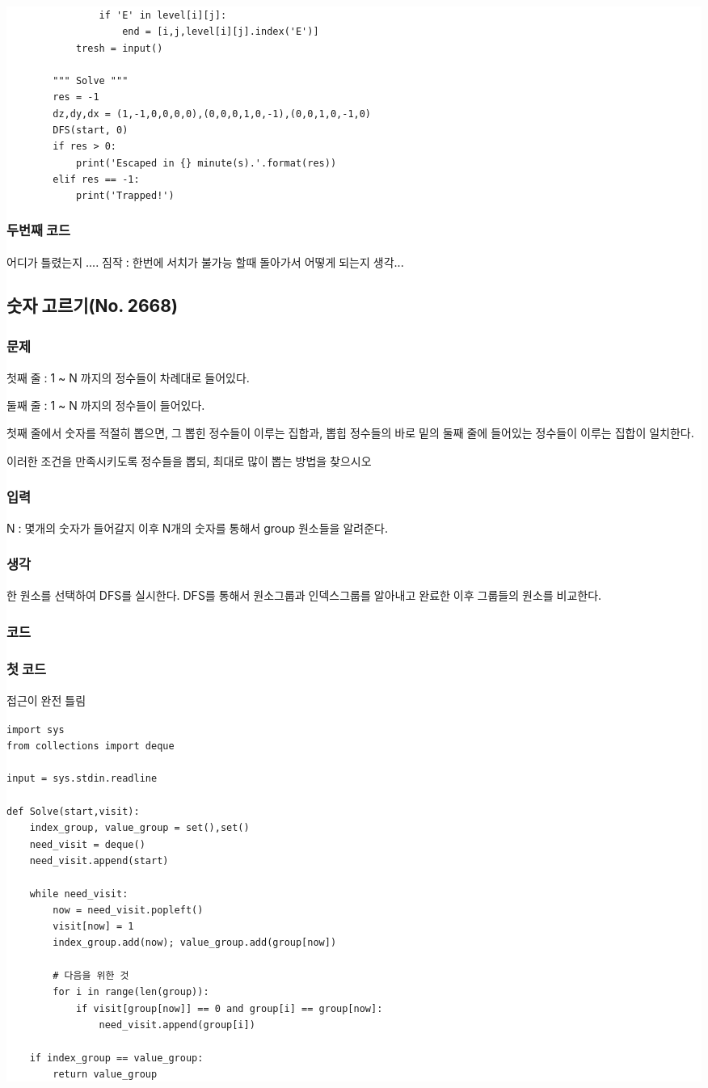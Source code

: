 ```
                if 'E' in level[i][j]:
                    end = [i,j,level[i][j].index('E')]
            tresh = input()

        """ Solve """
        res = -1
        dz,dy,dx = (1,-1,0,0,0,0),(0,0,0,1,0,-1),(0,0,1,0,-1,0)
        DFS(start, 0)
        if res > 0:
            print('Escaped in {} minute(s).'.format(res))
        elif res == -1:
            print('Trapped!')
```

### 두번째 코드
어디가 틀렸는지 .... 
짐작 : 한번에 서치가 불가능 할때 돌아가서 어떻게 되는지 생각...

## 숫자 고르기(No. 2668)
### 문제
첫째 줄 : 1 ~ N 까지의 정수들이 차례대로 들어있다.

둘째 줄 : 1 ~ N 까지의 정수들이 들어있다.

첫째 줄에서 숫자를 적절히 뽑으면, 그 뽑힌 정수들이 이루는 집합과, 뽑힙 정수들의 바로 밑의 둘째 줄에 들어있는 정수들이 이루는 집합이 일치한다.

이러한 조건을 만족시키도록 정수들을 뽑되, 최대로 많이 뽑는 방법을 찾으시오

### 입력
N : 몇개의 숫자가 들어갈지
이후 N개의 숫자를 통해서 group 원소들을 알려준다.

### 생각
한 원소를 선택하여 DFS를 실시한다. DFS를 통해서 원소그룹과 인덱스그룹를 알아내고 완료한 이후 그룹들의 원소를 비교한다.

### 코드
### 첫 코드
접근이 완전 틀림
```
import sys
from collections import deque

input = sys.stdin.readline

def Solve(start,visit):
    index_group, value_group = set(),set()
    need_visit = deque()
    need_visit.append(start)

    while need_visit:
        now = need_visit.popleft()
        visit[now] = 1
        index_group.add(now); value_group.add(group[now])

        # 다음을 위한 것
        for i in range(len(group)):
            if visit[group[now]] == 0 and group[i] == group[now]:
                need_visit.append(group[i])

    if index_group == value_group:
        return value_group
```